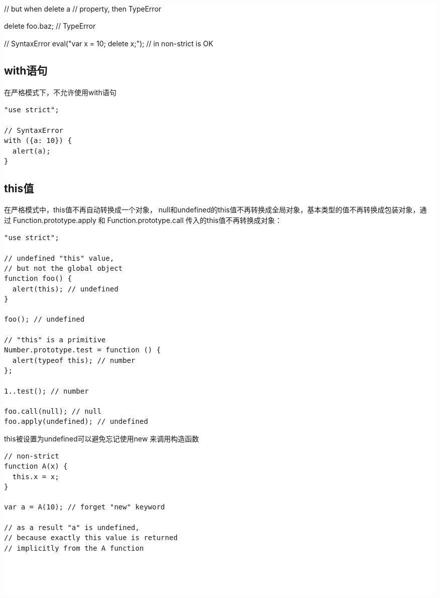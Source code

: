 // but when delete a
// property, then TypeError
 
delete foo.baz; // TypeError
 
// SyntaxError
eval("var x = 10; delete x;"); // in non-strict is OK</pre>

## with语句

在严格模式下，不允许使用with语句

<pre class="lang:js decode:true ">"use strict";
 
// SyntaxError
with ({a: 10}) {
  alert(a);
}</pre>

## this值

在严格模式中，this值不再自动转换成一个对象， null和undefined的this值不再转换成全局对象，基本类型的值不再转换成包装对象，通过 <span class="lang:js decode:true  crayon-inline ">Function.prototype.apply</span> 和 <span class="lang:js decode:true  crayon-inline ">Function.prototype.call</span> 传入的this值不再转换成对象：

<pre class="lang:js decode:true ">"use strict";
 
// undefined "this" value,
// but not the global object
function foo() {
  alert(this); // undefined
}
 
foo(); // undefined
 
// "this" is a primitive
Number.prototype.test = function () {
  alert(typeof this); // number
};
 
1..test(); // number
 
foo.call(null); // null
foo.apply(undefined); // undefined</pre>

this被设置为undefined可以避免忘记使用new 来调用构造函数

<pre class="lang:js decode:true ">// non-strict
function A(x) {
  this.x = x;
}
 
var a = A(10); // forget "new" keyword
 
// as a result "a" is undefined,
// because exactly this value is returned
// implicitly from the A function
 